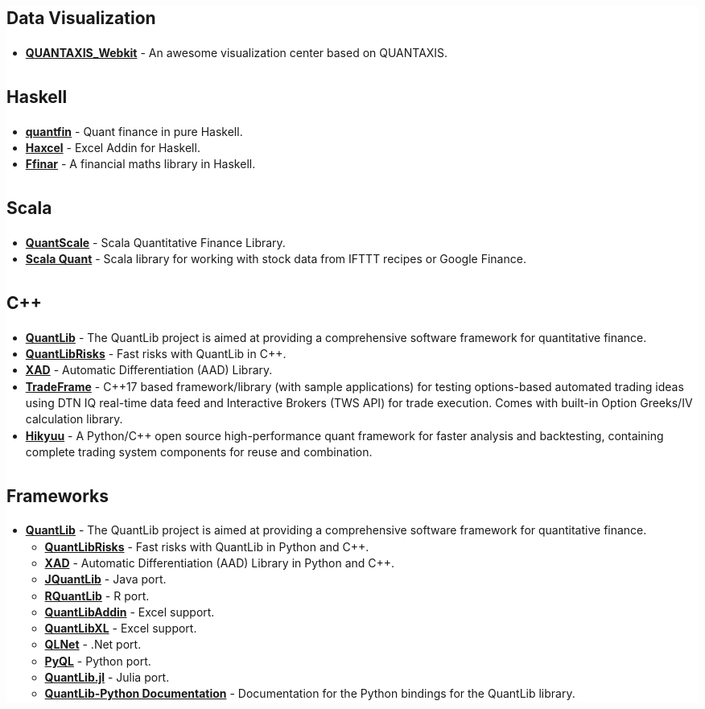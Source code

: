 ## Data Visualization

- [**QUANTAXIS_Webkit**](https://github.com/yutiansut/QUANTAXIS_Webkit) - An awesome visualization center based on QUANTAXIS.

## Haskell

- [**quantfin**](https://github.com/boundedvariation/quantfin) - Quant finance in pure Haskell.
- [**Haxcel**](https://github.com/MarcWeber/haxcel) - Excel Addin for Haskell.
- [**Ffinar**](https://github.com/anton-k/ffinar) - A financial maths library in Haskell.

## Scala

- [**QuantScale**](https://github.com/QuantScale/QuantScale) - Scala Quantitative Finance Library.
- [**Scala Quant**](https://github.com/frankcash/Scala-Quant) - Scala library for working with stock data from IFTTT recipes or Google Finance.

## C++

- [**QuantLib**](https://github.com/lballabio/QuantLib) - The QuantLib project is aimed at providing a comprehensive software framework for quantitative finance.
- [**QuantLibRisks**](https://github.com/auto-differentiation/QuantLib-Risks-Cpp) - Fast risks with QuantLib in C++.
- [**XAD**](https://github.com/auto-differentiation/xad) - Automatic Differentiation (AAD) Library.
- [**TradeFrame**](https://github.com/TradeFrame/TradeFrame) - C++17 based framework/library (with sample applications) for testing options-based automated trading ideas using DTN IQ real-time data feed and Interactive Brokers (TWS API) for trade execution. Comes with built-in Option Greeks/IV calculation library.
- [**Hikyuu**](https://github.com/fasiondog/hikyuu) - A Python/C++ open source high-performance quant framework for faster analysis and backtesting, containing complete trading system components for reuse and combination.

## Frameworks

- [**QuantLib**](https://github.com/lballabio/QuantLib) - The QuantLib project is aimed at providing a comprehensive software framework for quantitative finance.
  - [**QuantLibRisks**](https://github.com/auto-differentiation/QuantLib-Risks) - Fast risks with QuantLib in Python and C++.
  - [**XAD**](https://github.com/auto-differentiation/xad) - Automatic Differentiation (AAD) Library in Python and C++.
  - [**JQuantLib**](https://github.com/jquantlib/jquantlib) - Java port.
  - [**RQuantLib**](https://github.com/eddelbuettel/rquantlib) - R port.
  - [**QuantLibAddin**](https://github.com/eehlers/QuantLibAddin) - Excel support.
  - [**QuantLibXL**](https://github.com/eehlers/QuantLibXL) - Excel support.
  - [**QLNet**](https://github.com/amaggiulli/qlnet) - .Net port.
  - [**PyQL**](https://github.com/enthought/pyql) - Python port.
  - [**QuantLib.jl**](https://github.com/pazzo83/QuantLib.jl) - Julia port.
  - [**QuantLib-Python Documentation**](https://github.com/lballabio/QuantLib-SWIG) - Documentation for the Python bindings for the QuantLib library.
